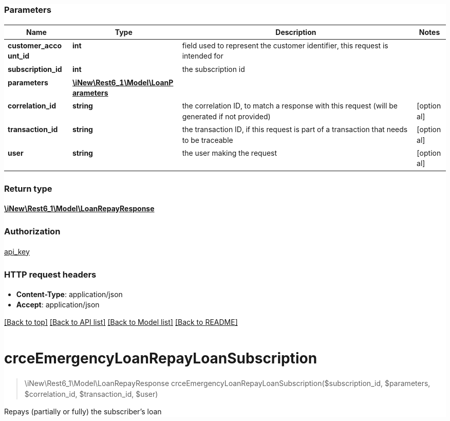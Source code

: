 ### Parameters

Name | Type | Description  | Notes
------------- | ------------- | ------------- | -------------
 **customer_account_id** | **int**| field used to represent the customer identifier, this request is intended for |
 **subscription_id** | **int**| the subscription id |
 **parameters** | [**\iNew\Rest6_1\Model\LoanParameters**](../Model/\iNew\Rest6_1\Model\LoanParameters.md)|  |
 **correlation_id** | **string**| the correlation ID, to match a response with this request (will be generated if not provided) | [optional]
 **transaction_id** | **string**| the transaction ID, if this request is part of a transaction that needs to be traceable | [optional]
 **user** | **string**| the user making the request | [optional]

### Return type

[**\iNew\Rest6_1\Model\LoanRepayResponse**](../Model/LoanRepayResponse.md)

### Authorization

[api_key](../../README.md#api_key)

### HTTP request headers

 - **Content-Type**: application/json
 - **Accept**: application/json

[[Back to top]](#) [[Back to API list]](../../README.md#documentation-for-api-endpoints) [[Back to Model list]](../../README.md#documentation-for-models) [[Back to README]](../../README.md)

# **crceEmergencyLoanRepayLoanSubscription**
> \iNew\Rest6_1\Model\LoanRepayResponse crceEmergencyLoanRepayLoanSubscription($subscription_id, $parameters, $correlation_id, $transaction_id, $user)

Repays (partially or fully) the subscriber’s loan
